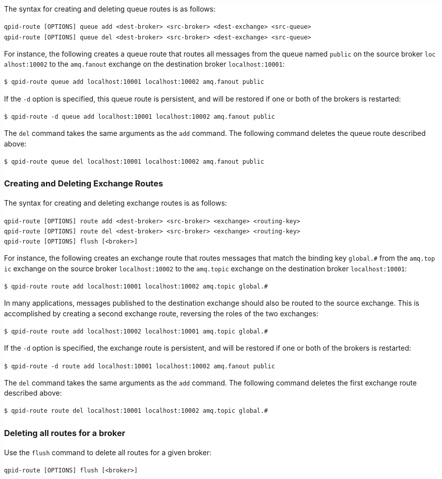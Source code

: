 The syntax for creating and deleting queue routes is as follows:

    qpid-route [OPTIONS] queue add <dest-broker> <src-broker> <dest-exchange> <src-queue>
    qpid-route [OPTIONS] queue del <dest-broker> <src-broker> <dest-exchange> <src-queue>

For instance, the following creates a queue route that routes all
messages from the queue named `public` on the source broker
`localhost:10002` to the `amq.fanout` exchange on the destination broker
`localhost:10001`:

    $ qpid-route queue add localhost:10001 localhost:10002 amq.fanout public

If the `-d` option is specified, this queue route is persistent, and
will be restored if one or both of the brokers is restarted:

    $ qpid-route -d queue add localhost:10001 localhost:10002 amq.fanout public

The `del` command takes the same arguments as the `add` command. The
following command deletes the queue route described above:

    $ qpid-route queue del localhost:10001 localhost:10002 amq.fanout public

### Creating and Deleting Exchange Routes

The syntax for creating and deleting exchange routes is as follows:

    qpid-route [OPTIONS] route add <dest-broker> <src-broker> <exchange> <routing-key> 
    qpid-route [OPTIONS] route del <dest-broker> <src-broker> <exchange> <routing-key>
    qpid-route [OPTIONS] flush [<broker>]

For instance, the following creates an exchange route that routes
messages that match the binding key `global.#` from the `amq.topic`
exchange on the source broker `localhost:10002` to the `amq.topic`
exchange on the destination broker `localhost:10001`:

    $ qpid-route route add localhost:10001 localhost:10002 amq.topic global.#

In many applications, messages published to the destination exchange
should also be routed to the source exchange. This is accomplished by
creating a second exchange route, reversing the roles of the two
exchanges:

    $ qpid-route route add localhost:10002 localhost:10001 amq.topic global.#

If the `-d` option is specified, the exchange route is persistent, and
will be restored if one or both of the brokers is restarted:

    $ qpid-route -d route add localhost:10001 localhost:10002 amq.fanout public

The `del` command takes the same arguments as the `add` command. The
following command deletes the first exchange route described above:

    $ qpid-route route del localhost:10001 localhost:10002 amq.topic global.#

### Deleting all routes for a broker

Use the `flush` command to delete all routes for a given broker:

    qpid-route [OPTIONS] flush [<broker>]
